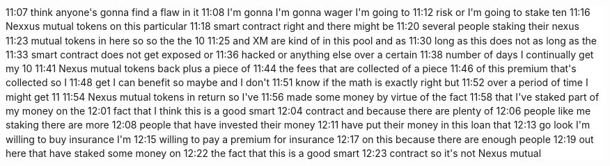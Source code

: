 11:07
think anyone's gonna find a flaw in it
11:08
I'm gonna I'm gonna wager I'm going to
11:12
risk or I'm going to stake ten
11:16
Nexxus mutual tokens on this particular
11:18
smart contract right and there might be
11:20
several people staking their nexus
11:23
mutual tokens in here so so the the 10
11:25
and XM are kind of in this pool and as
11:30
long as this does not as long as the
11:33
smart contract does not get exposed or
11:36
hacked or anything else over a certain
11:38
number of days I continually get my 10
11:41
Nexus mutual tokens back plus a piece of
11:44
the fees that are collected of a piece
11:46
of this premium that's collected so I
11:48
get I can benefit so maybe and I don't
11:51
know if the math is exactly right but
11:52
over a period of time I might get 11
11:54
Nexus mutual tokens in return so I've
11:56
made some money by virtue of the fact
11:58
that I've staked part of my money on the
12:01
fact that I think this is a good smart
12:04
contract and because there are plenty of
12:06
people like me staking there are more
12:08
people that have invested their money
12:11
have put their money in this loan that
12:13
go look I'm willing to buy insurance I'm
12:15
willing to pay a premium for insurance
12:17
on this because there are enough people
12:19
out here that have staked some money on
12:22
the fact that this is a good smart
12:23
contract so it's not Nexus mutual
